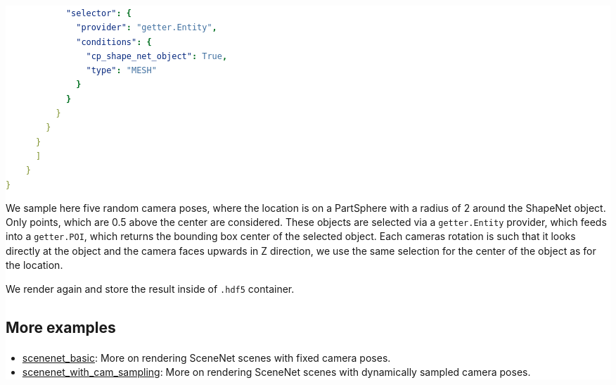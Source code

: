 ```yaml
            "selector": {
              "provider": "getter.Entity",
              "conditions": {
                "cp_shape_net_object": True,
                "type": "MESH"
              }
            }
          }
        }
      }
      ]
    }
}
```

We sample here five random camera poses, where the location is on a PartSphere with a radius of 2 around the ShapeNet object.
Only points, which are 0.5 above the center are considered.
These objects are selected via a `getter.Entity` provider, which feeds into a `getter.POI`, which returns the bounding box center of the selected object. 
Each cameras rotation is such that it looks directly at the object and the camera faces upwards in Z direction, we use the same selection for the center of the object as for the location.

We render again and store the result inside of `.hdf5` container.

## More examples

* [scenenet_basic](../scenenet_basic): More on rendering SceneNet scenes with fixed camera poses.
* [scenenet_with_cam_sampling](../scenenet_with_cam_sampling): More on rendering SceneNet scenes with dynamically sampled camera poses.

